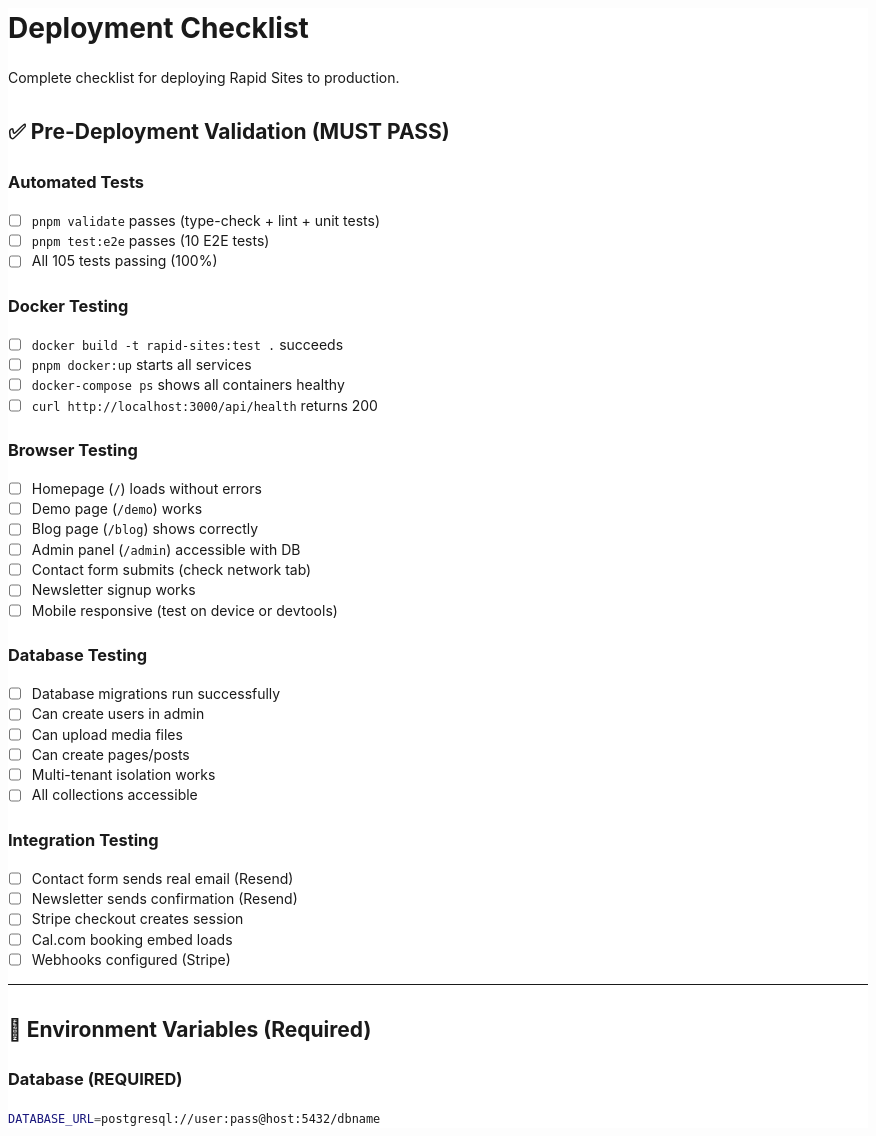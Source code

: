 # Deployment Checklist

Complete checklist for deploying Rapid Sites to production.

## ✅ **Pre-Deployment Validation** (MUST PASS)

### Automated Tests
- [ ] `pnpm validate` passes (type-check + lint + unit tests)
- [ ] `pnpm test:e2e` passes (10 E2E tests)
- [ ] All 105 tests passing (100%)

### Docker Testing
- [ ] `docker build -t rapid-sites:test .` succeeds
- [ ] `pnpm docker:up` starts all services
- [ ] `docker-compose ps` shows all containers healthy
- [ ] `curl http://localhost:3000/api/health` returns 200

### Browser Testing
- [ ] Homepage (`/`) loads without errors
- [ ] Demo page (`/demo`) works
- [ ] Blog page (`/blog`) shows correctly
- [ ] Admin panel (`/admin`) accessible with DB
- [ ] Contact form submits (check network tab)
- [ ] Newsletter signup works
- [ ] Mobile responsive (test on device or devtools)

### Database Testing
- [ ] Database migrations run successfully
- [ ] Can create users in admin
- [ ] Can upload media files
- [ ] Can create pages/posts
- [ ] Multi-tenant isolation works
- [ ] All collections accessible

### Integration Testing
- [ ] Contact form sends real email (Resend)
- [ ] Newsletter sends confirmation (Resend)
- [ ] Stripe checkout creates session
- [ ] Cal.com booking embed loads
- [ ] Webhooks configured (Stripe)

---

## 🔐 **Environment Variables** (Required)

### Database (REQUIRED)
```bash
DATABASE_URL=postgresql://user:pass@host:5432/dbname
```
